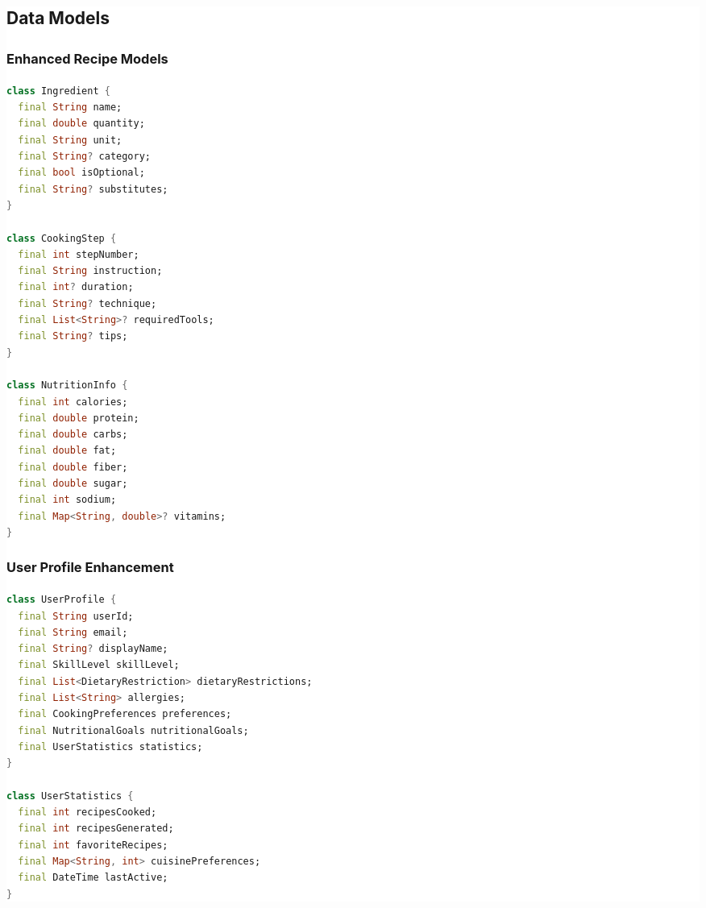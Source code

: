 ## Data Models

### Enhanced Recipe Models
```dart
class Ingredient {
  final String name;
  final double quantity;
  final String unit;
  final String? category;
  final bool isOptional;
  final String? substitutes;
}

class CookingStep {
  final int stepNumber;
  final String instruction;
  final int? duration;
  final String? technique;
  final List<String>? requiredTools;
  final String? tips;
}

class NutritionInfo {
  final int calories;
  final double protein;
  final double carbs;
  final double fat;
  final double fiber;
  final double sugar;
  final int sodium;
  final Map<String, double>? vitamins;
}
```

### User Profile Enhancement
```dart
class UserProfile {
  final String userId;
  final String email;
  final String? displayName;
  final SkillLevel skillLevel;
  final List<DietaryRestriction> dietaryRestrictions;
  final List<String> allergies;
  final CookingPreferences preferences;
  final NutritionalGoals nutritionalGoals;
  final UserStatistics statistics;
}

class UserStatistics {
  final int recipesCooked;
  final int recipesGenerated;
  final int favoriteRecipes;
  final Map<String, int> cuisinePreferences;
  final DateTime lastActive;
}
```
